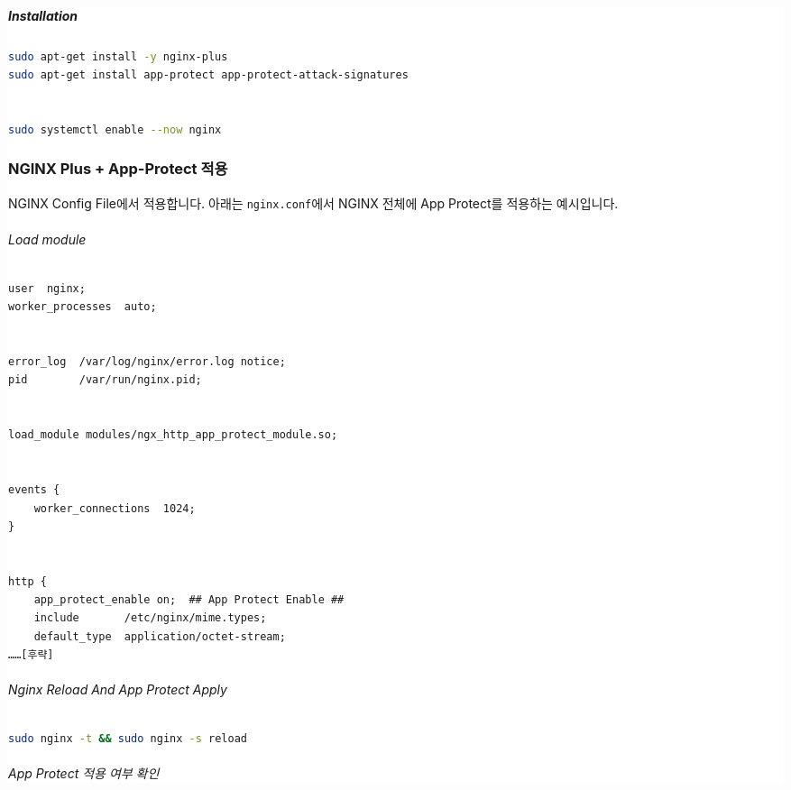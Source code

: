 
##### Installation


```bash
sudo apt-get install -y nginx-plus
sudo apt-get install app-protect app-protect-attack-signatures


sudo systemctl enable --now nginx
```






### NGINX Plus + App-Protect 적용


NGINX Config File에서 적용합니다. 아래는 `nginx.conf`에서 NGINX 전체에 App Protect를 적용하는 예시입니다.


###### Load module


```nginx
user  nginx;
worker_processes  auto;


error_log  /var/log/nginx/error.log notice;
pid        /var/run/nginx.pid;


load_module modules/ngx_http_app_protect_module.so;


events {
    worker_connections  1024;
}


http {
    app_protect_enable on;  ## App Protect Enable ##
    include       /etc/nginx/mime.types;
    default_type  application/octet-stream;
……[후략]
```


###### Nginx Reload And App Protect Apply


```bash
sudo nginx -t && sudo nginx -s reload
```


###### App Protect 적용 여부 확인
